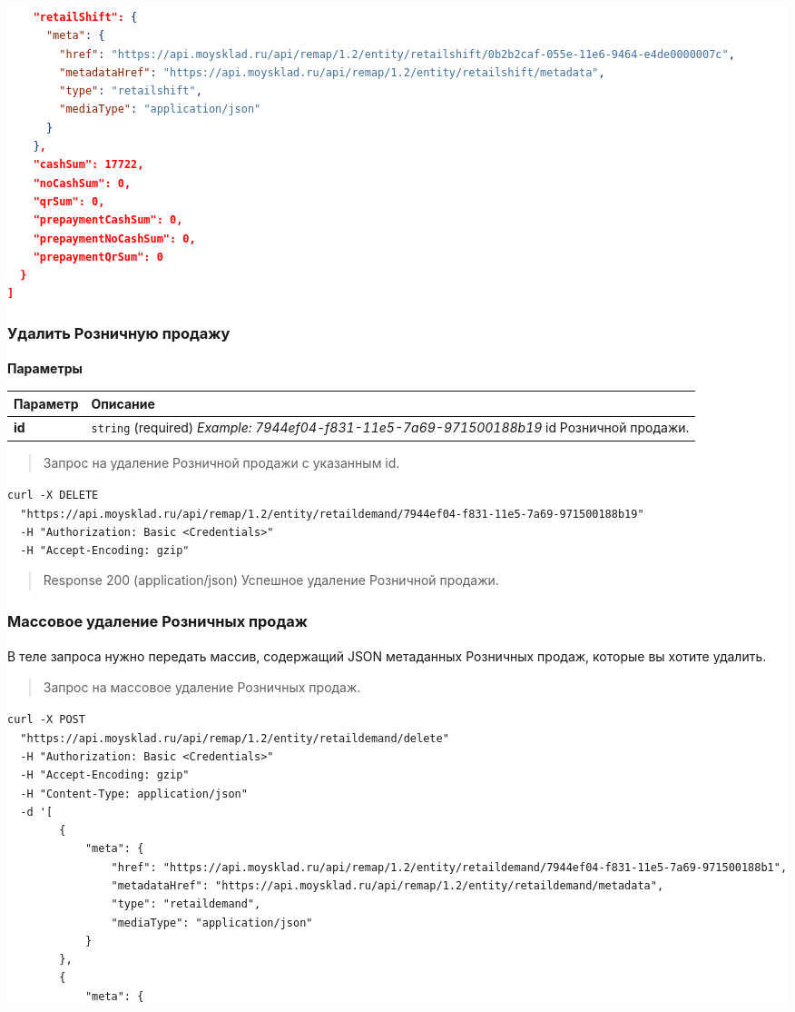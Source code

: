 ```json
    "retailShift": {
      "meta": {
        "href": "https://api.moysklad.ru/api/remap/1.2/entity/retailshift/0b2b2caf-055e-11e6-9464-e4de0000007c",
        "metadataHref": "https://api.moysklad.ru/api/remap/1.2/entity/retailshift/metadata",
        "type": "retailshift",
        "mediaType": "application/json"
      }
    },
    "cashSum": 17722,
    "noCashSum": 0,
    "qrSum": 0,
    "prepaymentCashSum": 0,
    "prepaymentNoCashSum": 0,
    "prepaymentQrSum": 0
  }
]
```

### Удалить Розничную продажу

**Параметры**

| Параметр | Описание                                                                                  |
| :------- | :---------------------------------------------------------------------------------------- |
| **id**   | `string` (required) *Example: 7944ef04-f831-11e5-7a69-971500188b19* id Розничной продажи. |
 
> Запрос на удаление Розничной продажи с указанным id.

```shell
curl -X DELETE
  "https://api.moysklad.ru/api/remap/1.2/entity/retaildemand/7944ef04-f831-11e5-7a69-971500188b19"
  -H "Authorization: Basic <Credentials>"
  -H "Accept-Encoding: gzip"
```

> Response 200 (application/json)
Успешное удаление Розничной продажи.

### Массовое удаление Розничных продаж

В теле запроса нужно передать массив, содержащий JSON метаданных Розничных продаж, которые вы хотите удалить.


> Запрос на массовое удаление Розничных продаж. 

```shell
curl -X POST
  "https://api.moysklad.ru/api/remap/1.2/entity/retaildemand/delete"
  -H "Authorization: Basic <Credentials>"
  -H "Accept-Encoding: gzip"
  -H "Content-Type: application/json"
  -d '[
        {
            "meta": {
                "href": "https://api.moysklad.ru/api/remap/1.2/entity/retaildemand/7944ef04-f831-11e5-7a69-971500188b1",
                "metadataHref": "https://api.moysklad.ru/api/remap/1.2/entity/retaildemand/metadata",
                "type": "retaildemand",
                "mediaType": "application/json"
            }
        },
        {
            "meta": {
```